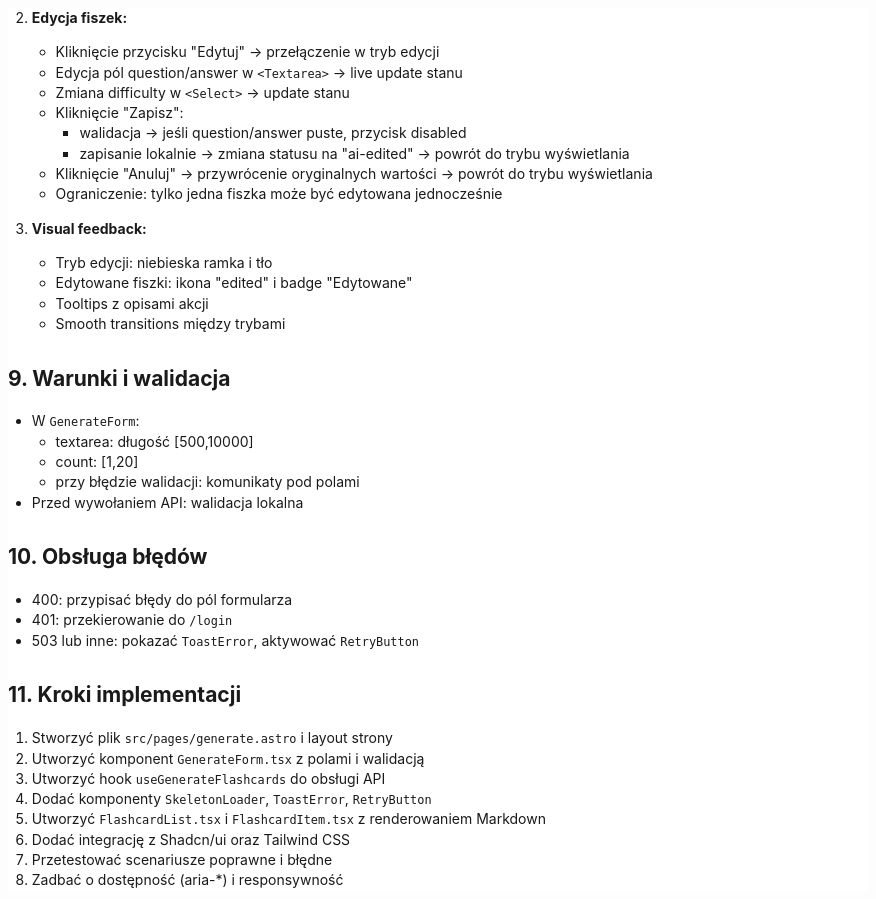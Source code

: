 2. **Edycja fiszek:**
   - Kliknięcie przycisku "Edytuj" → przełączenie w tryb edycji
   - Edycja pól question/answer w `<Textarea>` → live update stanu
   - Zmiana difficulty w `<Select>` → update stanu
   - Kliknięcie "Zapisz":
     - walidacja → jeśli question/answer puste, przycisk disabled
     - zapisanie lokalnie → zmiana statusu na "ai-edited" → powrót do trybu wyświetlania
   - Kliknięcie "Anuluj" → przywrócenie oryginalnych wartości → powrót do trybu wyświetlania
   - Ograniczenie: tylko jedna fiszka może być edytowana jednocześnie

3. **Visual feedback:**
   - Tryb edycji: niebieska ramka i tło
   - Edytowane fiszki: ikona "edited" i badge "Edytowane"
   - Tooltips z opisami akcji
   - Smooth transitions między trybami

## 9. Warunki i walidacja
- W `GenerateForm`:
  - textarea: długość [500,10000]
  - count: [1,20]
  - przy błędzie walidacji: komunikaty pod polami
- Przed wywołaniem API: walidacja lokalna

## 10. Obsługa błędów
- 400: przypisać błędy do pól formularza
- 401: przekierowanie do `/login`
- 503 lub inne: pokazać `ToastError`, aktywować `RetryButton`

## 11. Kroki implementacji
1. Stworzyć plik `src/pages/generate.astro` i layout strony
2. Utworzyć komponent `GenerateForm.tsx` z polami i walidacją
3. Utworzyć hook `useGenerateFlashcards` do obsługi API
4. Dodać komponenty `SkeletonLoader`, `ToastError`, `RetryButton`
5. Utworzyć `FlashcardList.tsx` i `FlashcardItem.tsx` z renderowaniem Markdown
6. Dodać integrację z Shadcn/ui oraz Tailwind CSS
7. Przetestować scenariusze poprawne i błędne
8. Zadbać o dostępność (aria-*) i responsywność 